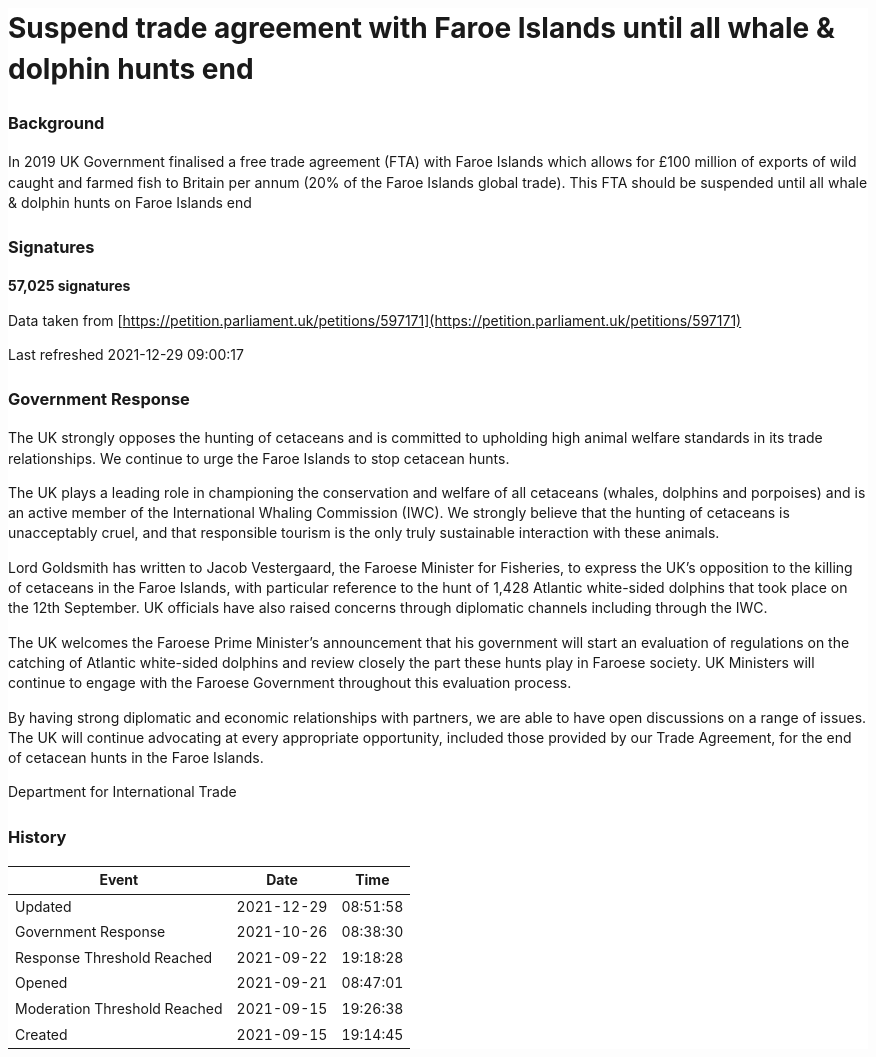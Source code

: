 # Suspend trade agreement with Faroe Islands until all whale & dolphin hunts end

### Background

In 2019 UK Government finalised a free trade agreement (FTA) with Faroe Islands which allows for £100 million of exports of wild caught and farmed fish to Britain per annum (20% of the Faroe Islands global trade). This FTA should be suspended until all whale & dolphin hunts on Faroe Islands end

### Signatures

**57,025 signatures**

Data taken from [https://petition.parliament.uk/petitions/597171](https://petition.parliament.uk/petitions/597171)

Last refreshed 2021-12-29 09:00:17

### Government Response

The UK strongly opposes the hunting of cetaceans and is committed to upholding high animal welfare standards in its trade relationships. We continue to urge the Faroe Islands to stop cetacean hunts.

The UK plays a leading role in championing the conservation and welfare of all cetaceans (whales, dolphins and porpoises) and is an active member of the International Whaling Commission (IWC). We strongly believe that the hunting of cetaceans is unacceptably cruel, and that responsible tourism is the only truly sustainable interaction with these animals. 

Lord Goldsmith has written to Jacob Vestergaard, the Faroese Minister for Fisheries, to express the UK’s opposition to the killing of cetaceans in the Faroe Islands, with particular reference to the hunt of 1,428 Atlantic white-sided dolphins that took place on the 12th September. UK officials have also raised concerns through diplomatic channels including through the IWC.  

The UK welcomes the Faroese Prime Minister’s announcement that his government will start an evaluation of regulations on the catching of Atlantic white-sided dolphins and review closely the part these hunts play in Faroese society. UK Ministers will continue to engage with the Faroese Government throughout this evaluation process.

By having strong diplomatic and economic relationships with partners, we are able to have open discussions on a range of issues. The UK will continue advocating at every appropriate opportunity, included those provided by our Trade Agreement, for the end of cetacean hunts in the Faroe Islands. 

Department for International Trade

### History

| Event | Date | Time |
| - | - | - |
| Updated | 2021-12-29 | 08:51:58 |
| Government Response | 2021-10-26 | 08:38:30 |
| Response Threshold Reached | 2021-09-22 | 19:18:28 |
| Opened | 2021-09-21 | 08:47:01 |
| Moderation Threshold Reached | 2021-09-15 | 19:26:38 |
| Created | 2021-09-15 | 19:14:45 |
